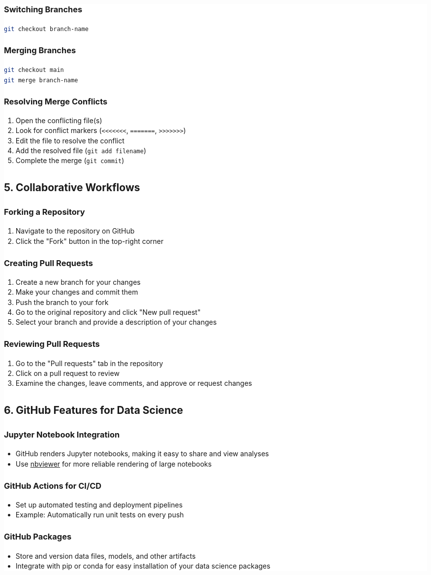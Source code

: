 ### Switching Branches
```bash
git checkout branch-name
```

### Merging Branches
```bash
git checkout main
git merge branch-name
```

### Resolving Merge Conflicts
1. Open the conflicting file(s)
2. Look for conflict markers (`<<<<<<<`, `=======`, `>>>>>>>`)
3. Edit the file to resolve the conflict
4. Add the resolved file (`git add filename`)
5. Complete the merge (`git commit`)

## 5. Collaborative Workflows <a name="collaborative-workflows"></a>

### Forking a Repository
1. Navigate to the repository on GitHub
2. Click the "Fork" button in the top-right corner

### Creating Pull Requests
1. Create a new branch for your changes
2. Make your changes and commit them
3. Push the branch to your fork
4. Go to the original repository and click "New pull request"
5. Select your branch and provide a description of your changes

### Reviewing Pull Requests
1. Go to the "Pull requests" tab in the repository
2. Click on a pull request to review
3. Examine the changes, leave comments, and approve or request changes

## 6. GitHub Features for Data Science <a name="data-science-features"></a>

### Jupyter Notebook Integration
- GitHub renders Jupyter notebooks, making it easy to share and view analyses
- Use [nbviewer](https://nbviewer.jupyter.org/) for more reliable rendering of large notebooks

### GitHub Actions for CI/CD
- Set up automated testing and deployment pipelines
- Example: Automatically run unit tests on every push

### GitHub Packages
- Store and version data files, models, and other artifacts
- Integrate with pip or conda for easy installation of your data science packages
